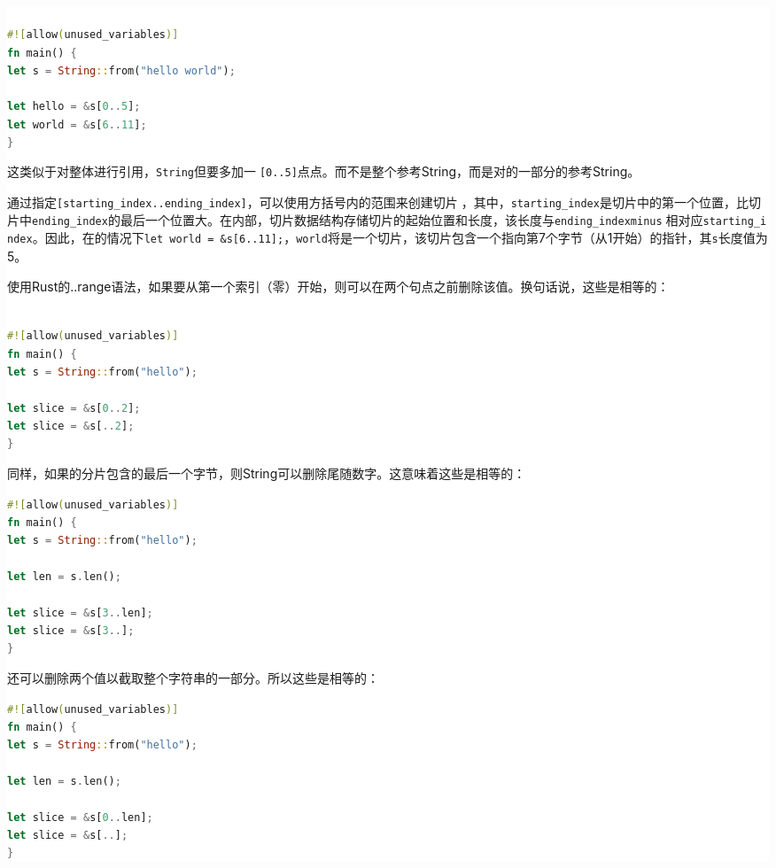 ```rust

#![allow(unused_variables)]
fn main() {
let s = String::from("hello world");

let hello = &s[0..5];
let world = &s[6..11];
}
```

这类似于对整体进行引用，`String`但要多加一 `[0..5]`点点。而不是整个参考String，而是对的一部分的参考String。

通过指定`[starting_index..ending_index]`，可以使用方括号内的范围来创建切片 ，其中，`starting_index`是切片中的第一个位置，比切片中`ending_index`的最后一个位置大。在内部，切片数据结构存储切片的起始位置和长度，该长度与`ending_indexminus` 相对应`starting_index`。因此，在的情况下`let world = &s[6..11];`，`world`将是一个切片，该切片包含一个指向第7个字节（从1开始）的指针，其`s`长度值为5。

使用Rust的..range语法，如果要从第一个索引（零）开始，则可以在两个句点之前删除该值。换句话说，这些是相等的：

```rust

#![allow(unused_variables)]
fn main() {
let s = String::from("hello");

let slice = &s[0..2];
let slice = &s[..2];
}
```

同样，如果的分片包含的最后一个字节，则String可以删除尾随数字。这意味着这些是相等的：

```rust
#![allow(unused_variables)]
fn main() {
let s = String::from("hello");

let len = s.len();

let slice = &s[3..len];
let slice = &s[3..];
}
```

还可以删除两个值以截取整个字符串的一部分。所以这些是相等的：

```rust
#![allow(unused_variables)]
fn main() {
let s = String::from("hello");

let len = s.len();

let slice = &s[0..len];
let slice = &s[..];
}
```
